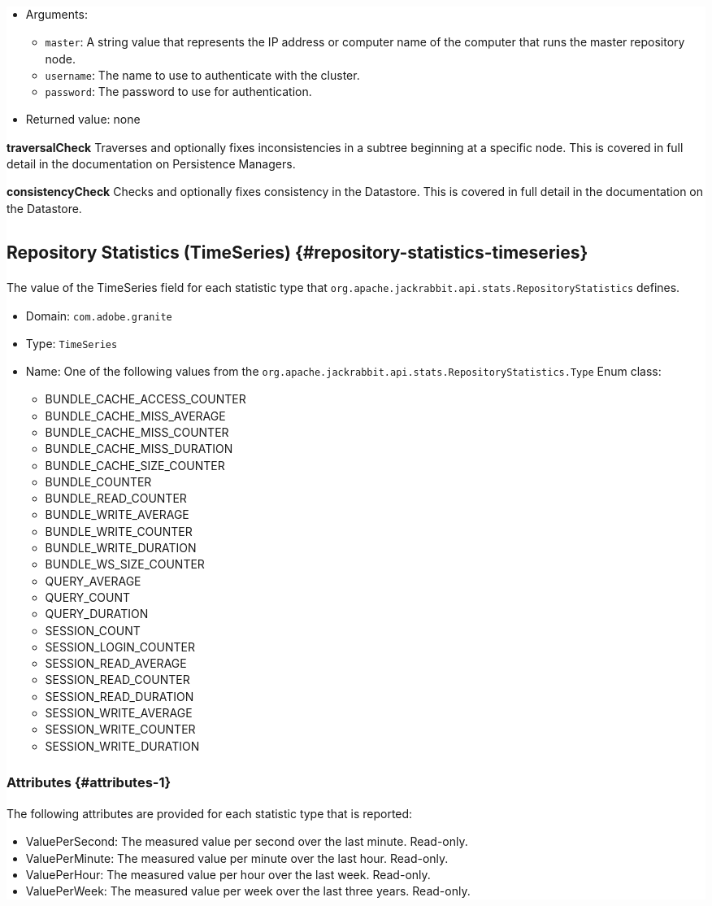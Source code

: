 * Arguments:

    * `master`: A string value that represents the IP address or computer name of the computer that runs the master repository node.
    * `username`: The name to use to authenticate with the cluster.
    * `password`: The password to use for authentication.

* Returned value: none

**traversalCheck** Traverses and optionally fixes inconsistencies in a subtree beginning at a specific node. This is covered in full detail in the documentation on Persistence Managers.

**consistencyCheck** Checks and optionally fixes consistency in the Datastore. This is covered in full detail in the documentation on the Datastore.

## Repository Statistics (TimeSeries) {#repository-statistics-timeseries}

The value of the TimeSeries field for each statistic type that `org.apache.jackrabbit.api.stats.RepositoryStatistics` defines.

* Domain: `com.adobe.granite`
* Type: `TimeSeries`
* Name: One of the following values from the `org.apache.jackrabbit.api.stats.RepositoryStatistics.Type` Enum class:

    * BUNDLE_CACHE_ACCESS_COUNTER
    * BUNDLE_CACHE_MISS_AVERAGE
    * BUNDLE_CACHE_MISS_COUNTER
    * BUNDLE_CACHE_MISS_DURATION
    * BUNDLE_CACHE_SIZE_COUNTER
    * BUNDLE_COUNTER
    * BUNDLE_READ_COUNTER
    * BUNDLE_WRITE_AVERAGE
    * BUNDLE_WRITE_COUNTER
    * BUNDLE_WRITE_DURATION
    * BUNDLE_WS_SIZE_COUNTER
    * QUERY_AVERAGE
    * QUERY_COUNT
    * QUERY_DURATION
    * SESSION_COUNT
    * SESSION_LOGIN_COUNTER
    * SESSION_READ_AVERAGE
    * SESSION_READ_COUNTER
    * SESSION_READ_DURATION
    * SESSION_WRITE_AVERAGE
    * SESSION_WRITE_COUNTER
    * SESSION_WRITE_DURATION

### Attributes {#attributes-1}

The following attributes are provided for each statistic type that is reported:

* ValuePerSecond: The measured value per second over the last minute. Read-only.
* ValuePerMinute: The measured value per minute over the last hour. Read-only.
* ValuePerHour: The measured value per hour over the last week. Read-only.
* ValuePerWeek: The measured value per week over the last three years. Read-only.
